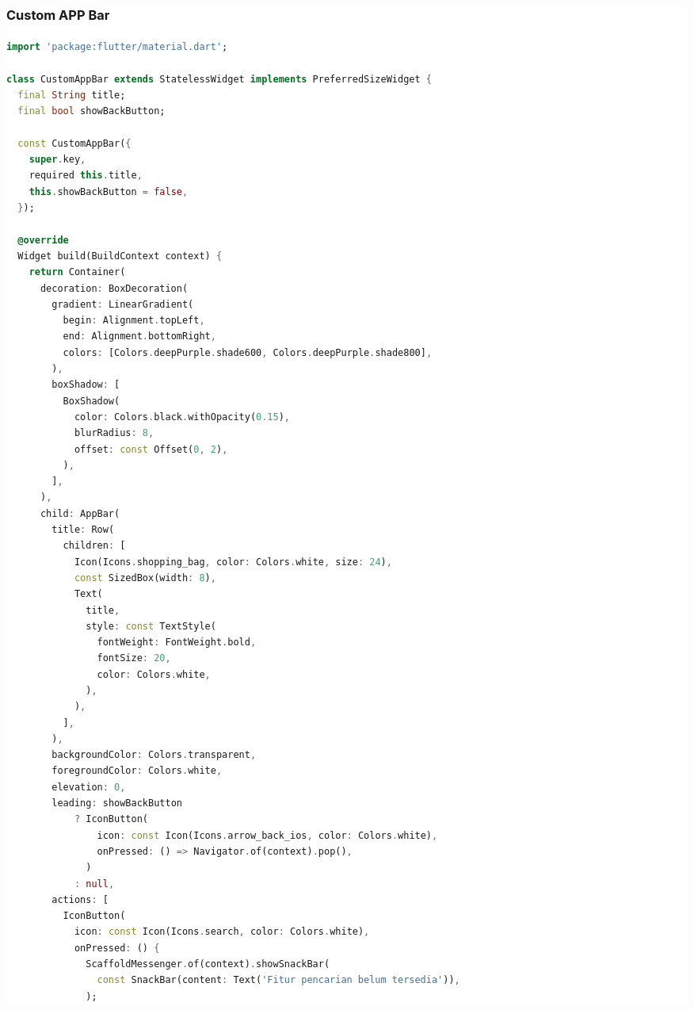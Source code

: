 ### Custom APP Bar

```dart
import 'package:flutter/material.dart';

class CustomAppBar extends StatelessWidget implements PreferredSizeWidget {
  final String title;
  final bool showBackButton;

  const CustomAppBar({
    super.key,
    required this.title,
    this.showBackButton = false,
  });

  @override
  Widget build(BuildContext context) {
    return Container(
      decoration: BoxDecoration(
        gradient: LinearGradient(
          begin: Alignment.topLeft,
          end: Alignment.bottomRight,
          colors: [Colors.deepPurple.shade600, Colors.deepPurple.shade800],
        ),
        boxShadow: [
          BoxShadow(
            color: Colors.black.withOpacity(0.15),
            blurRadius: 8,
            offset: const Offset(0, 2),
          ),
        ],
      ),
      child: AppBar(
        title: Row(
          children: [
            Icon(Icons.shopping_bag, color: Colors.white, size: 24),
            const SizedBox(width: 8),
            Text(
              title,
              style: const TextStyle(
                fontWeight: FontWeight.bold,
                fontSize: 20,
                color: Colors.white,
              ),
            ),
          ],
        ),
        backgroundColor: Colors.transparent,
        foregroundColor: Colors.white,
        elevation: 0,
        leading: showBackButton
            ? IconButton(
                icon: const Icon(Icons.arrow_back_ios, color: Colors.white),
                onPressed: () => Navigator.of(context).pop(),
              )
            : null,
        actions: [
          IconButton(
            icon: const Icon(Icons.search, color: Colors.white),
            onPressed: () {
              ScaffoldMessenger.of(context).showSnackBar(
                const SnackBar(content: Text('Fitur pencarian belum tersedia')),
              );
```